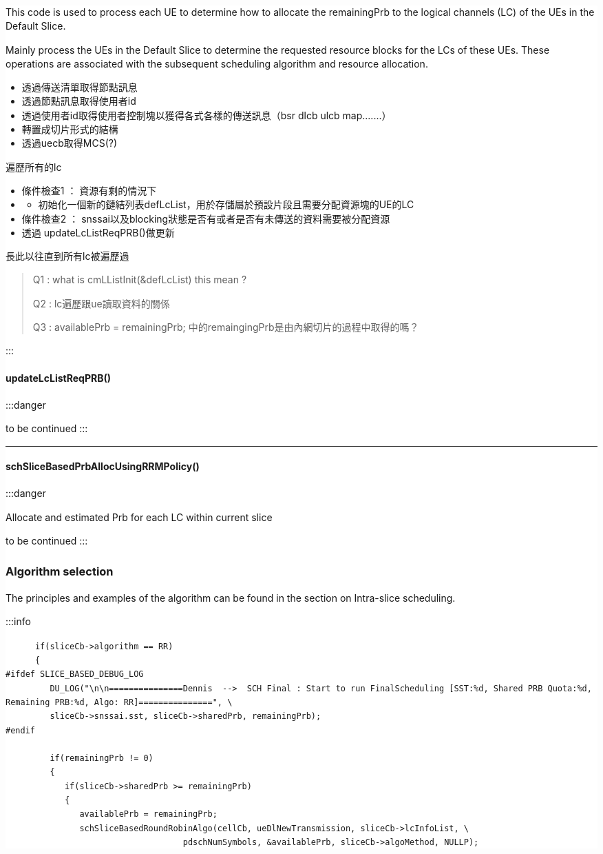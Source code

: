 This code is used to process each UE to determine how to allocate the remainingPrb to the logical channels (LC) of the UEs in the Default Slice.

Mainly process the UEs in the Default Slice to determine the requested resource blocks for the LCs of these UEs. These operations are associated with the subsequent scheduling algorithm and resource allocation.

- 透過傳送清單取得節點訊息
- 透過節點訊息取得使用者id
- 透過使用者id取得使用者控制塊以獲得各式各樣的傳送訊息（bsr dlcb ulcb map.......）
- 轉置成切片形式的結構
- 透過uecb取得MCS(?)

遍歷所有的lc

- 條件檢查1 ： 資源有剩的情況下
- - 初始化一個新的鏈結列表defLcList，用於存儲屬於預設片段且需要分配資源塊的UE的LC
- 條件檢查2 ： snssai以及blocking狀態是否有或者是否有未傳送的資料需要被分配資源
- 透過 updateLcListReqPRB()做更新

長此以往直到所有lc被遍歷過

>Q1 : what is cmLListInit(&defLcList) this mean ?
>
>Q2 : lc遍歷跟ue讀取資料的關係
>
>Q3 : availablePrb = remainingPrb; 中的remaingingPrb是由內網切片的過程中取得的嗎？
>
:::


#### updateLcListReqPRB()
:::danger


to be continued
:::

***

#### schSliceBasedPrbAllocUsingRRMPolicy()
:::danger

Allocate and estimated Prb for each LC within current slice

to be continued
:::

### Algorithm selection


The principles and examples of the algorithm can be found in the section on Intra-slice scheduling.

:::info

```c=
      if(sliceCb->algorithm == RR)
      {   
#ifdef SLICE_BASED_DEBUG_LOG
         DU_LOG("\n\n===============Dennis  -->  SCH Final : Start to run FinalScheduling [SST:%d, Shared PRB Quota:%d, Remaining PRB:%d, Algo: RR]===============", \
         sliceCb->snssai.sst, sliceCb->sharedPrb, remainingPrb);
#endif

         if(remainingPrb != 0)
         {
            if(sliceCb->sharedPrb >= remainingPrb)
            {
               availablePrb = remainingPrb; 
               schSliceBasedRoundRobinAlgo(cellCb, ueDlNewTransmission, sliceCb->lcInfoList, \
                                    pdschNumSymbols, &availablePrb, sliceCb->algoMethod, NULLP);
```